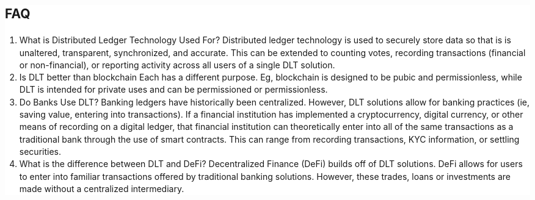 ## FAQ
1. What is Distributed Ledger Technology Used For?
Distributed ledger technology is used to securely store data so that is is unaltered, transparent, synchronized, and accurate. This can be extended to counting votes, recording transactions (financial or non-financial), or reporting activity across all users of a single DLT solution.
2. Is DLT better than blockchain
Each has a different purpose. Eg, blockchain is designed to be pubic and permissionless, while DLT is intended for private uses and can be permissioned or permissionless.
3. Do Banks Use DLT?
Banking ledgers have historically been centralized. However, DLT solutions allow for banking practices (ie, saving value, entering into transactions). If a financial institution has implemented a cryptocurrency, digital currency, or other means of recording on a digital ledger, that financial institution can theoretically enter into all of the same transactions as a traditional bank through the use of smart contracts. This can range from recording transactions, KYC information, or settling securities.
4. What is the difference between DLT and DeFi?
Decentralized Finance (DeFi) builds off of DLT solutions. DeFi allows for users to enter into familiar transactions offered by traditional banking solutions. However, these trades, loans or investments are made without a centralized intermediary.
